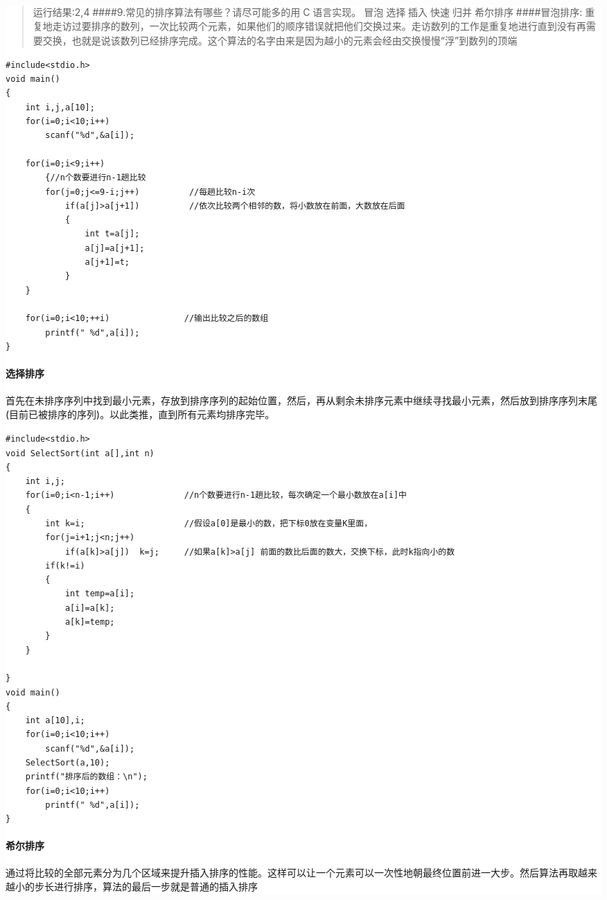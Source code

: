 > 运行结果:2,4
####9.常见的排序算法有哪些？请尽可能多的用 C 语言实现。
>冒泡  选择   插入    快速    归并   希尔排序
####冒泡排序:
重复地走访过要排序的数列，一次比较两个元素，如果他们的顺序错误就把他们交换过来。走访数列的工作是重复地进行直到没有再需要交换，也就是说该数列已经排序完成。这个算法的名字由来是因为越小的元素会经由交换慢慢“浮”到数列的顶端
```
#include<stdio.h>
void main()
{
	int i,j,a[10];
	for(i=0;i<10;i++)
		scanf("%d",&a[i]);

	for(i=0;i<9;i++)  
		{//n个数要进行n-1趟比较
		for(j=0;j<=9-i;j++)          //每趟比较n-i次
			if(a[j]>a[j+1])          //依次比较两个相邻的数，将小数放在前面，大数放在后面
			{
				int t=a[j];
				a[j]=a[j+1];
				a[j+1]=t;
			}
	}

	for(i=0;i<10;++i)               //输出比较之后的数组
		printf(" %d",a[i]);
}

``` 
#### 选择排序
首先在未排序序列中找到最小元素，存放到排序序列的起始位置，然后，再从剩余未排序元素中继续寻找最小元素，然后放到排序序列末尾(目前已被排序的序列)。以此类推，直到所有元素均排序完毕。
```
#include<stdio.h>  
void SelectSort(int a[],int n)  
{  
    int i,j;  
    for(i=0;i<n-1;i++)              //n个数要进行n-1趟比较，每次确定一个最小数放在a[i]中  
    {  
        int k=i;                    //假设a[0]是最小的数，把下标0放在变量K里面，  
        for(j=i+1;j<n;j++)            
            if(a[k]>a[j])  k=j;     //如果a[k]>a[j] 前面的数比后面的数大，交换下标，此时k指向小的数  
        if(k!=i)  
        {  
            int temp=a[i];  
            a[i]=a[k];  
            a[k]=temp;  
        }  
    }  
  
}  
void main()  
{  
    int a[10],i;  
    for(i=0;i<10;i++)  
        scanf("%d",&a[i]);  
    SelectSort(a,10);  
    printf("排序后的数组：\n");  
    for(i=0;i<10;i++)  
        printf(" %d",a[i]);  
}  
```
#### 希尔排序
通过将比较的全部元素分为几个区域来提升插入排序的性能。这样可以让一个元素可以一次性地朝最终位置前进一大步。然后算法再取越来越小的步长进行排序，算法的最后一步就是普通的插入排序